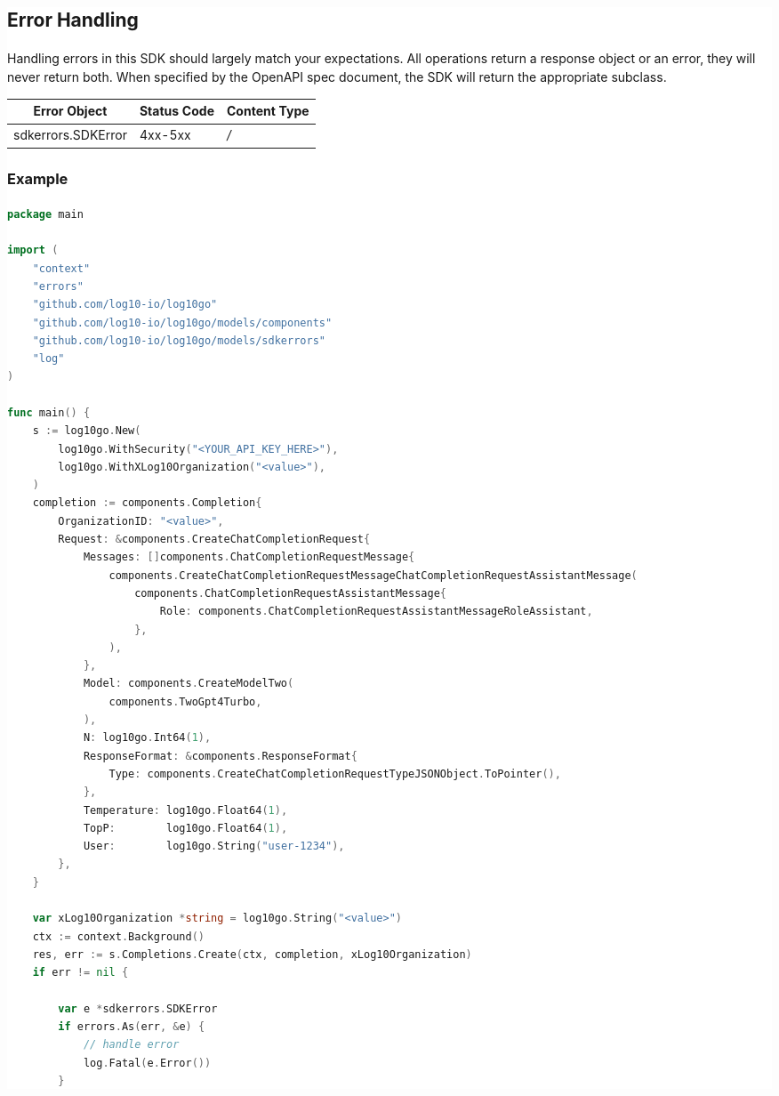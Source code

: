 

## Error Handling

Handling errors in this SDK should largely match your expectations.  All operations return a response object or an error, they will never return both.  When specified by the OpenAPI spec document, the SDK will return the appropriate subclass.

| Error Object       | Status Code        | Content Type       |
| ------------------ | ------------------ | ------------------ |
| sdkerrors.SDKError | 4xx-5xx            | */*                |

### Example

```go
package main

import (
	"context"
	"errors"
	"github.com/log10-io/log10go"
	"github.com/log10-io/log10go/models/components"
	"github.com/log10-io/log10go/models/sdkerrors"
	"log"
)

func main() {
	s := log10go.New(
		log10go.WithSecurity("<YOUR_API_KEY_HERE>"),
		log10go.WithXLog10Organization("<value>"),
	)
	completion := components.Completion{
		OrganizationID: "<value>",
		Request: &components.CreateChatCompletionRequest{
			Messages: []components.ChatCompletionRequestMessage{
				components.CreateChatCompletionRequestMessageChatCompletionRequestAssistantMessage(
					components.ChatCompletionRequestAssistantMessage{
						Role: components.ChatCompletionRequestAssistantMessageRoleAssistant,
					},
				),
			},
			Model: components.CreateModelTwo(
				components.TwoGpt4Turbo,
			),
			N: log10go.Int64(1),
			ResponseFormat: &components.ResponseFormat{
				Type: components.CreateChatCompletionRequestTypeJSONObject.ToPointer(),
			},
			Temperature: log10go.Float64(1),
			TopP:        log10go.Float64(1),
			User:        log10go.String("user-1234"),
		},
	}

	var xLog10Organization *string = log10go.String("<value>")
	ctx := context.Background()
	res, err := s.Completions.Create(ctx, completion, xLog10Organization)
	if err != nil {

		var e *sdkerrors.SDKError
		if errors.As(err, &e) {
			// handle error
			log.Fatal(e.Error())
		}
```